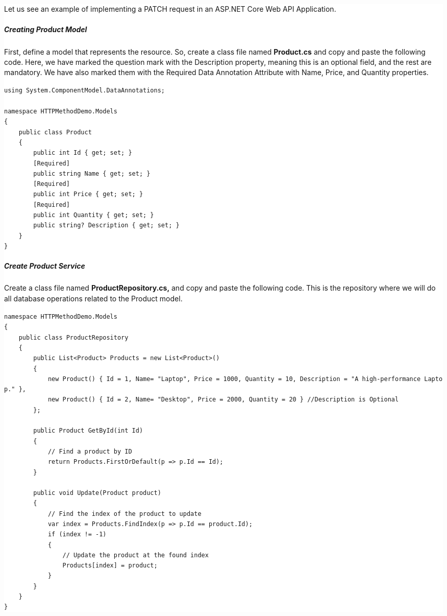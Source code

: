 Let us see an example of implementing a PATCH request in an ASP.NET Core Web API Application.

##### **Creating Product Model**

First, define a model that represents the resource. So, create a class file named **Product.cs** and copy and paste the following code. Here, we have marked the question mark with the Description property, meaning this is an optional field, and the rest are mandatory. We have also marked them with the Required Data Annotation Attribute with Name, Price, and Quantity properties.

```
using System.ComponentModel.DataAnnotations;

namespace HTTPMethodDemo.Models
{
    public class Product
    {
        public int Id { get; set; }
        [Required]
        public string Name { get; set; }
        [Required]
        public int Price { get; set; }
        [Required]
        public int Quantity { get; set; }
        public string? Description { get; set; }
    }
}
```

##### **Create Product Service**

Create a class file named **ProductRepository.cs,** and copy and paste the following code. This is the repository where we will do all database operations related to the Product model.

```
namespace HTTPMethodDemo.Models
{
    public class ProductRepository
    {
        public List<Product> Products = new List<Product>()
        {
            new Product() { Id = 1, Name= "Laptop", Price = 1000, Quantity = 10, Description = "A high-performance Laptop." },
            new Product() { Id = 2, Name= "Desktop", Price = 2000, Quantity = 20 } //Description is Optional
        };

        public Product GetById(int Id)
        {
            // Find a product by ID
            return Products.FirstOrDefault(p => p.Id == Id);
        }

        public void Update(Product product)
        {
            // Find the index of the product to update
            var index = Products.FindIndex(p => p.Id == product.Id);
            if (index != -1)
            {
                // Update the product at the found index
                Products[index] = product;
            }
        }
    }
}
```
